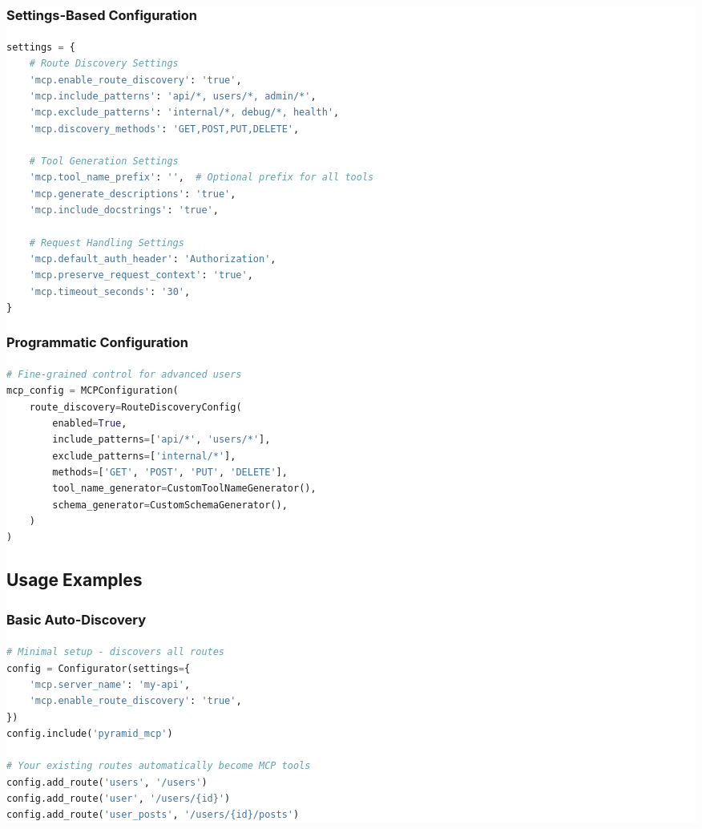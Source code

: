 ### Settings-Based Configuration
```python
settings = {
    # Route Discovery Settings
    'mcp.enable_route_discovery': 'true',
    'mcp.include_patterns': 'api/*, users/*, admin/*',
    'mcp.exclude_patterns': 'internal/*, debug/*, health',
    'mcp.discovery_methods': 'GET,POST,PUT,DELETE',
    
    # Tool Generation Settings  
    'mcp.tool_name_prefix': '',  # Optional prefix for all tools
    'mcp.generate_descriptions': 'true',
    'mcp.include_docstrings': 'true',
    
    # Request Handling Settings
    'mcp.default_auth_header': 'Authorization',
    'mcp.preserve_request_context': 'true',
    'mcp.timeout_seconds': '30',
}
```

### Programmatic Configuration
```python
# Fine-grained control for advanced users
mcp_config = MCPConfiguration(
    route_discovery=RouteDiscoveryConfig(
        enabled=True,
        include_patterns=['api/*', 'users/*'],
        exclude_patterns=['internal/*'],
        methods=['GET', 'POST', 'PUT', 'DELETE'],
        tool_name_generator=CustomToolNameGenerator(),
        schema_generator=CustomSchemaGenerator(),
    )
)
```

## Usage Examples

### Basic Auto-Discovery
```python
# Minimal setup - discovers all routes
config = Configurator(settings={
    'mcp.server_name': 'my-api',
    'mcp.enable_route_discovery': 'true',
})
config.include('pyramid_mcp')

# Your existing routes automatically become MCP tools
config.add_route('users', '/users')
config.add_route('user', '/users/{id}')
config.add_route('user_posts', '/users/{id}/posts')
```
